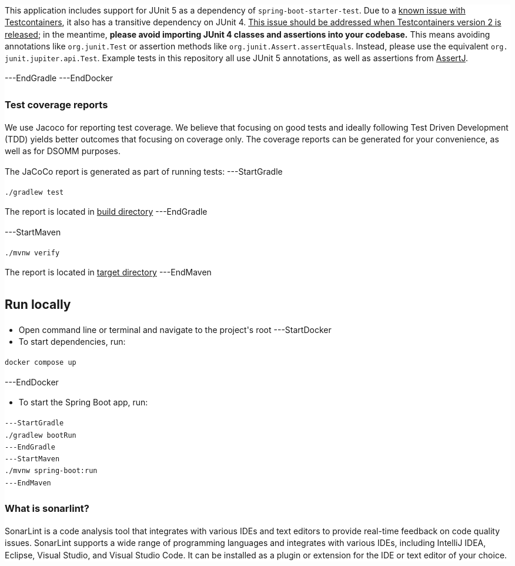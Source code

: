 This application includes support for JUnit 5 as a dependency of `spring-boot-starter-test`. Due to
a [known issue with Testcontainers](https://www.testcontainers.org/test_framework_integration/junit_5/#limitations),
it also has a transitive dependency on JUnit 4. [This issue should
be addressed when Testcontainers version 2 is released](https://github.com/testcontainers/testcontainers-java/issues/970#issuecomment-1384580706);
in the meantime, **please avoid importing
JUnit 4 classes and assertions into your codebase.** This means avoiding annotations
like `org.junit.Test` or assertion methods like `org.junit.Assert.assertEquals`. Instead, please use
the equivalent `org.junit.jupiter.api.Test`. Example tests in this repository all use JUnit 5
annotations, as well as assertions from [AssertJ](https://assertj.github.io/doc/).

---EndGradle
---EndDocker
### Test coverage reports
We use Jacoco for reporting test coverage. We believe that focusing on good tests and ideally following Test Driven
Development (TDD) yields better outcomes that focusing on coverage only. The coverage reports can be generated for your
convenience, as well as for DSOMM purposes.

The JaCoCo report is generated as part of running tests:
---StartGradle
```bash
./gradlew test
```
The report is located in [build directory](build/reports/jacoco/test/html/index.html)
---EndGradle

---StartMaven
```bash
./mvnw verify
````
The report is located in [target directory](target/site/jacoco/index.html)
---EndMaven


## Run locally
- Open command line or terminal and navigate to the project's root
---StartDocker
- To start dependencies, run:
```bash
docker compose up
```
---EndDocker
- To start the Spring Boot app, run:
```bash
---StartGradle
./gradlew bootRun
---EndGradle
---StartMaven
./mvnw spring-boot:run
---EndMaven
```
### What is sonarlint?
SonarLint is a code analysis tool that integrates with various IDEs and text editors to provide real-time feedback on code quality issues. SonarLint supports a wide range of programming languages and integrates with various IDEs, including IntelliJ IDEA, Eclipse, Visual Studio, and Visual Studio Code. It can be installed as a plugin or extension for the IDE or text editor of your choice.
